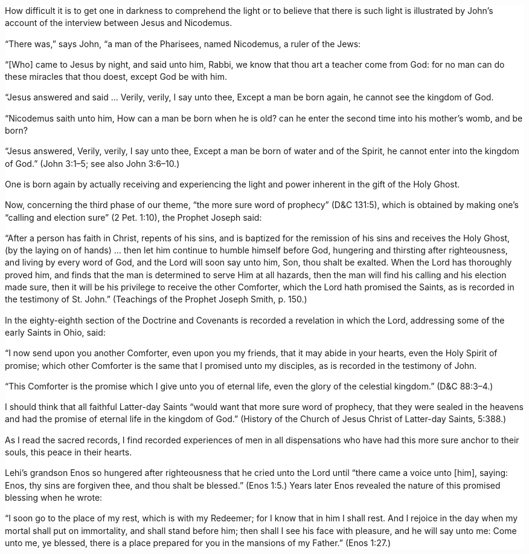 How difficult it is to get one in darkness to comprehend the light or to believe that there is such light is illustrated by John’s account of the interview between Jesus and Nicodemus.

“There was,” says John, “a man of the Pharisees, named Nicodemus, a ruler of the Jews:

“[Who] came to Jesus by night, and said unto him, Rabbi, we know that thou art a teacher come from God: for no man can do these miracles that thou doest, except God be with him.

“Jesus answered and said … Verily, verily, I say unto thee, Except a man be born again, he cannot see the kingdom of God.

“Nicodemus saith unto him, How can a man be born when he is old? can he enter the second time into his mother’s womb, and be born?

“Jesus answered, Verily, verily, I say unto thee, Except a man be born of water and of the Spirit, he cannot enter into the kingdom of God.” (John 3:1–5; see also John 3:6–10.)

One is born again by actually receiving and experiencing the light and power inherent in the gift of the Holy Ghost.

Now, concerning the third phase of our theme, “the more sure word of prophecy” (D&C 131:5), which is obtained by making one’s “calling and election sure” (2 Pet. 1:10), the Prophet Joseph said:

“After a person has faith in Christ, repents of his sins, and is baptized for the remission of his sins and receives the Holy Ghost, (by the laying on of hands) … then let him continue to humble himself before God, hungering and thirsting after righteousness, and living by every word of God, and the Lord will soon say unto him, Son, thou shalt be exalted. When the Lord has thoroughly proved him, and finds that the man is determined to serve Him at all hazards, then the man will find his calling and his election made sure, then it will be his privilege to receive the other Comforter, which the Lord hath promised the Saints, as is recorded in the testimony of St. John.” (Teachings of the Prophet Joseph Smith, p. 150.)

In the eighty-eighth section of the Doctrine and Covenants is recorded a revelation in which the Lord, addressing some of the early Saints in Ohio, said:

“I now send upon you another Comforter, even upon you my friends, that it may abide in your hearts, even the Holy Spirit of promise; which other Comforter is the same that I promised unto my disciples, as is recorded in the testimony of John.

“This Comforter is the promise which I give unto you of eternal life, even the glory of the celestial kingdom.” (D&C 88:3–4.)

I should think that all faithful Latter-day Saints “would want that more sure word of prophecy, that they were sealed in the heavens and had the promise of eternal life in the kingdom of God.” (History of the Church of Jesus Christ of Latter-day Saints, 5:388.)

As I read the sacred records, I find recorded experiences of men in all dispensations who have had this more sure anchor to their souls, this peace in their hearts.

Lehi’s grandson Enos so hungered after righteousness that he cried unto the Lord until “there came a voice unto [him], saying: Enos, thy sins are forgiven thee, and thou shalt be blessed.” (Enos 1:5.) Years later Enos revealed the nature of this promised blessing when he wrote:

“I soon go to the place of my rest, which is with my Redeemer; for I know that in him I shall rest. And I rejoice in the day when my mortal shall put on immortality, and shall stand before him; then shall I see his face with pleasure, and he will say unto me: Come unto me, ye blessed, there is a place prepared for you in the mansions of my Father.” (Enos 1:27.)
